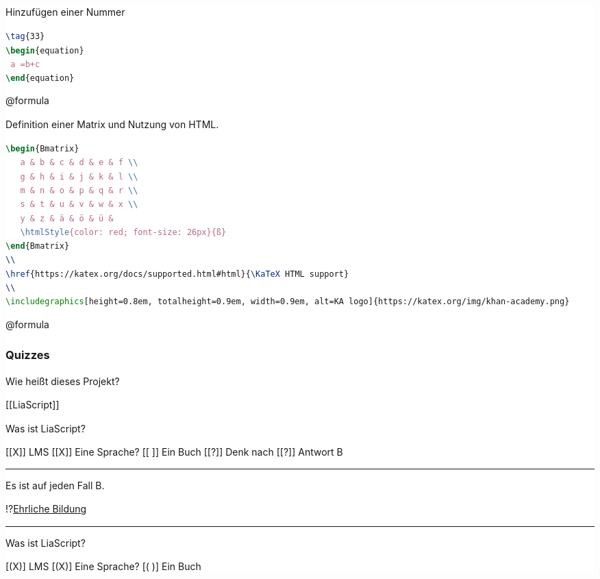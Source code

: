 Hinzufügen einer Nummer

``` latex
\tag{33}
\begin{equation}
 a =b+c
\end{equation}
```
@formula

Definition einer Matrix und Nutzung von HTML.

``` latex
\begin{Bmatrix}
   a & b & c & d & e & f \\
   g & h & i & j & k & l \\
   m & n & o & p & q & r \\
   s & t & u & v & w & x \\
   y & z & ä & ö & ü &
   \htmlStyle{color: red; font-size: 26px}{ß}
\end{Bmatrix}
\\
\href{https://katex.org/docs/supported.html#html}{\KaTeX HTML support}
\\
\includegraphics[height=0.8em, totalheight=0.9em, width=0.9em, alt=KA logo]{https://katex.org/img/khan-academy.png}
```
@formula

### Quizzes

Wie heißt dieses Projekt?

[[LiaScript]]


Was ist LiaScript?

[[X]] LMS
[[X]] Eine Sprache?
[[ ]] Ein Buch
[[?]] Denk nach
[[?]] Antwort B
*****************************************

Es ist auf jeden Fall B.

!?[Ehrliche Bildung](https://www.youtube.com/watch?v=lhSjYT7pWkw)

****************************************


Was ist LiaScript?

[(X)] LMS
[(X)] Eine Sprache?
[( )] Ein Buch
